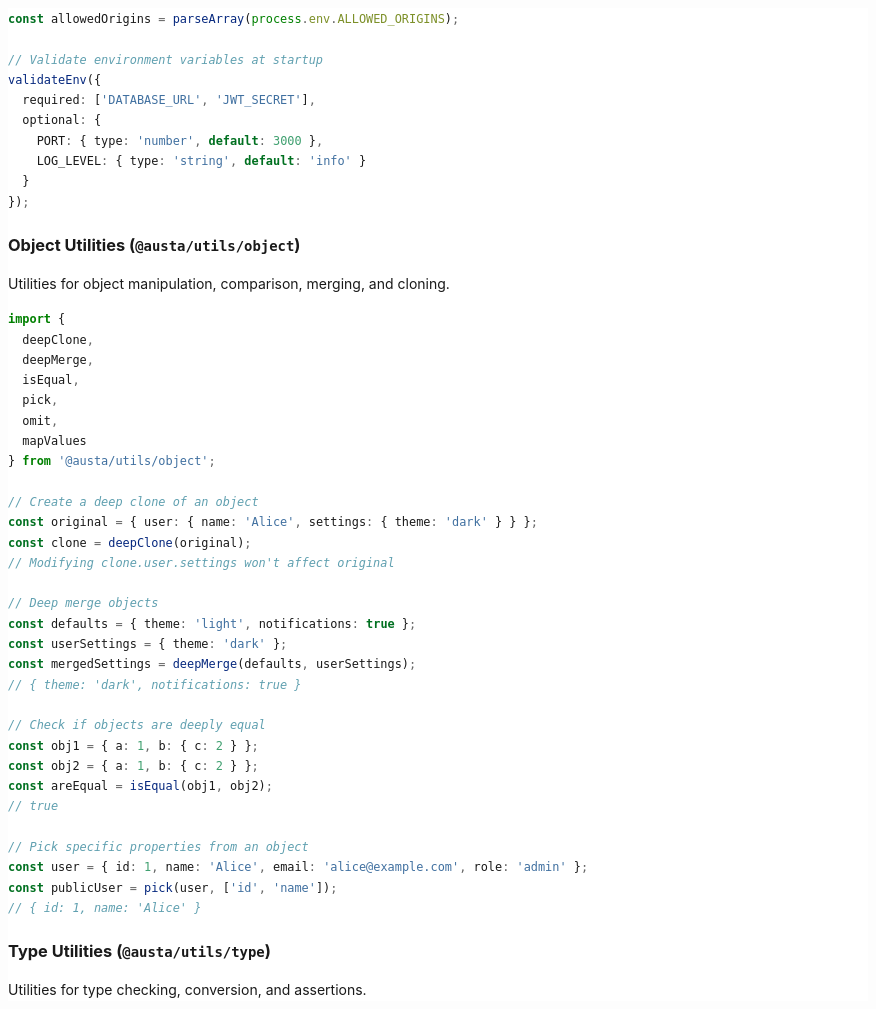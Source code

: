```typescript
const allowedOrigins = parseArray(process.env.ALLOWED_ORIGINS);

// Validate environment variables at startup
validateEnv({
  required: ['DATABASE_URL', 'JWT_SECRET'],
  optional: {
    PORT: { type: 'number', default: 3000 },
    LOG_LEVEL: { type: 'string', default: 'info' }
  }
});
```

### Object Utilities (`@austa/utils/object`)

Utilities for object manipulation, comparison, merging, and cloning.

```typescript
import { 
  deepClone, 
  deepMerge,
  isEqual,
  pick,
  omit,
  mapValues
} from '@austa/utils/object';

// Create a deep clone of an object
const original = { user: { name: 'Alice', settings: { theme: 'dark' } } };
const clone = deepClone(original);
// Modifying clone.user.settings won't affect original

// Deep merge objects
const defaults = { theme: 'light', notifications: true };
const userSettings = { theme: 'dark' };
const mergedSettings = deepMerge(defaults, userSettings);
// { theme: 'dark', notifications: true }

// Check if objects are deeply equal
const obj1 = { a: 1, b: { c: 2 } };
const obj2 = { a: 1, b: { c: 2 } };
const areEqual = isEqual(obj1, obj2);
// true

// Pick specific properties from an object
const user = { id: 1, name: 'Alice', email: 'alice@example.com', role: 'admin' };
const publicUser = pick(user, ['id', 'name']);
// { id: 1, name: 'Alice' }
```

### Type Utilities (`@austa/utils/type`)

Utilities for type checking, conversion, and assertions.
